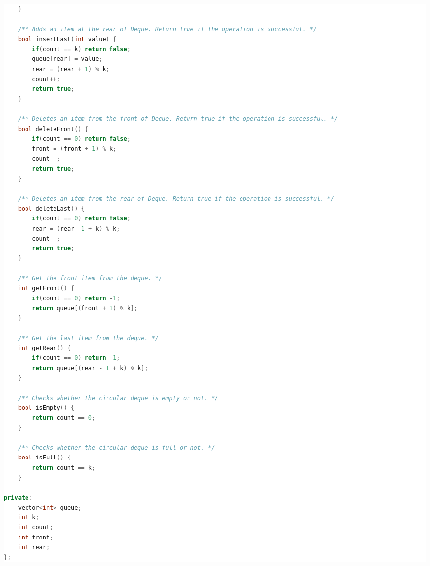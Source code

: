 ```C++
    }
    
    /** Adds an item at the rear of Deque. Return true if the operation is successful. */
    bool insertLast(int value) {
        if(count == k) return false;
        queue[rear] = value;
        rear = (rear + 1) % k;
        count++;
        return true;
    }
    
    /** Deletes an item from the front of Deque. Return true if the operation is successful. */
    bool deleteFront() {
        if(count == 0) return false;
        front = (front + 1) % k;
        count--;
        return true;
    }
    
    /** Deletes an item from the rear of Deque. Return true if the operation is successful. */
    bool deleteLast() {
        if(count == 0) return false;
        rear = (rear -1 + k) % k;
        count--;
        return true;
    }
    
    /** Get the front item from the deque. */
    int getFront() {
        if(count == 0) return -1;
        return queue[(front + 1) % k];
    }
    
    /** Get the last item from the deque. */
    int getRear() {
        if(count == 0) return -1;
        return queue[(rear - 1 + k) % k];
    }
    
    /** Checks whether the circular deque is empty or not. */
    bool isEmpty() {
        return count == 0;
    }
    
    /** Checks whether the circular deque is full or not. */
    bool isFull() {
        return count == k;
    }
    
private:
    vector<int> queue;
    int k;
    int count;
    int front;
    int rear;
};
```
